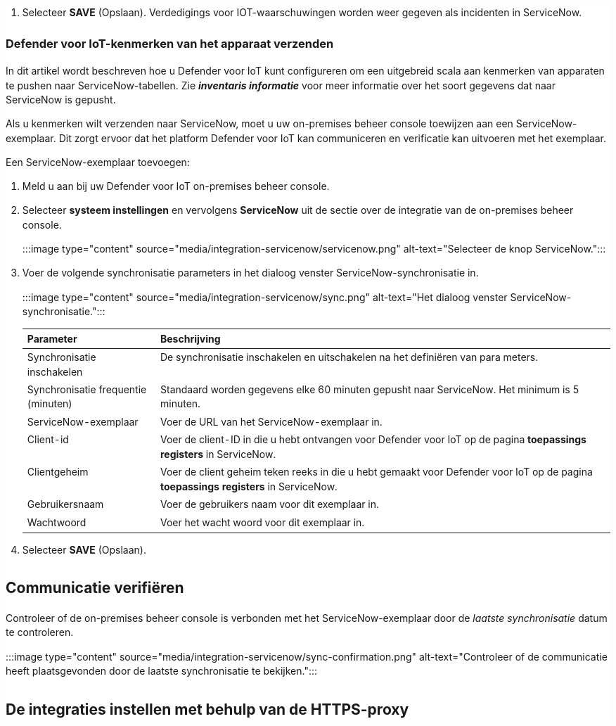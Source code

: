 1. Selecteer **SAVE** (Opslaan). Verdedigings voor IOT-waarschuwingen worden weer gegeven als incidenten in ServiceNow.

### <a name="send-defender-for-iot-device-attributes"></a>Defender voor IoT-kenmerken van het apparaat verzenden

In dit artikel wordt beschreven hoe u Defender voor IoT kunt configureren om een uitgebreid scala aan kenmerken van apparaten te pushen naar ServiceNow-tabellen. Zie ***inventaris informatie*** voor meer informatie over het soort gegevens dat naar ServiceNow is gepusht.

Als u kenmerken wilt verzenden naar ServiceNow, moet u uw on-premises beheer console toewijzen aan een ServiceNow-exemplaar. Dit zorgt ervoor dat het platform Defender voor IoT kan communiceren en verificatie kan uitvoeren met het exemplaar.

Een ServiceNow-exemplaar toevoegen:

1. Meld u aan bij uw Defender voor IoT on-premises beheer console.

1. Selecteer **systeem instellingen** en vervolgens **ServiceNow** uit de sectie over de integratie van de on-premises beheer console.

      :::image type="content" source="media/integration-servicenow/servicenow.png" alt-text="Selecteer de knop ServiceNow.":::

1. Voer de volgende synchronisatie parameters in het dialoog venster ServiceNow-synchronisatie in.

    :::image type="content" source="media/integration-servicenow/sync.png" alt-text="Het dialoog venster ServiceNow-synchronisatie.":::

     Parameter | Beschrijving |
    |--|--|
    | Synchronisatie inschakelen | De synchronisatie inschakelen en uitschakelen na het definiëren van para meters. |
    | Synchronisatie frequentie (minuten) | Standaard worden gegevens elke 60 minuten gepusht naar ServiceNow. Het minimum is 5 minuten. |
    | ServiceNow-exemplaar | Voer de URL van het ServiceNow-exemplaar in. |
    | Client-id | Voer de client-ID in die u hebt ontvangen voor Defender voor IoT op de pagina **toepassings registers** in ServiceNow. |
    | Clientgeheim | Voer de client geheim teken reeks in die u hebt gemaakt voor Defender voor IoT op de pagina **toepassings registers** in ServiceNow. |
    | Gebruikersnaam | Voer de gebruikers naam voor dit exemplaar in. |
    | Wachtwoord | Voer het wacht woord voor dit exemplaar in. |

1. Selecteer **SAVE** (Opslaan).

## <a name="verify-communication"></a>Communicatie verifiëren

Controleer of de on-premises beheer console is verbonden met het ServiceNow-exemplaar door de *laatste synchronisatie* datum te controleren.

:::image type="content" source="media/integration-servicenow/sync-confirmation.png" alt-text="Controleer of de communicatie heeft plaatsgevonden door de laatste synchronisatie te bekijken.":::

## <a name="set-up-the-integrations-using-the-https-proxy"></a>De integraties instellen met behulp van de HTTPS-proxy
